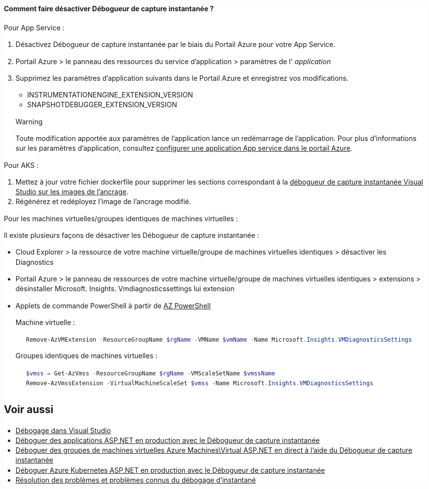 #### <a name="how-do-i-disable-snapshot-debugger"></a>Comment faire désactiver Débogueur de capture instantanée ?

Pour App Service :
1. Désactivez Débogueur de capture instantanée par le biais du Portail Azure pour votre App Service.
2. Portail Azure > le panneau des ressources du service d’application > paramètres de l' *application*
3. Supprimez les paramètres d’application suivants dans le Portail Azure et enregistrez vos modifications.
   - INSTRUMENTATIONENGINE_EXTENSION_VERSION
   - SNAPSHOTDEBUGGER_EXTENSION_VERSION

   > [!WARNING]
   > Toute modification apportée aux paramètres de l’application lance un redémarrage de l’application. Pour plus d’informations sur les paramètres d’application, consultez [configurer une application App service dans le portail Azure](/azure/app-service/web-sites-configure).

Pour AKS :
1. Mettez à jour votre fichier dockerfile pour supprimer les sections correspondant à la [débogueur de capture instantanée Visual Studio sur les images de l’ancrage](https://github.com/Microsoft/vssnapshotdebugger-docker).
2. Régénérez et redéployez l’image de l’ancrage modifié.

Pour les machines virtuelles/groupes identiques de machines virtuelles :

Il existe plusieurs façons de désactiver les Débogueur de capture instantanée :
- Cloud Explorer > la ressource de votre machine virtuelle/groupe de machines virtuelles identiques > désactiver les Diagnostics

- Portail Azure > le panneau de ressources de votre machine virtuelle/groupe de machines virtuelles identiques > extensions > désinstaller Microsoft. Insights. Vmdiagnosticssettings lui extension

- Applets de commande PowerShell à partir de [AZ PowerShell](/powershell/azure/overview)

   Machine virtuelle :

   ```powershell
      Remove-AzVMExtension -ResourceGroupName $rgName -VMName $vmName -Name Microsoft.Insights.VMDiagnosticsSettings
   ```

   Groupes identiques de machines virtuelles :

   ```powershell
      $vmss = Get-AzVmss -ResourceGroupName $rgName -VMScaleSetName $vmssName
      Remove-AzVmssExtension -VirtualMachineScaleSet $vmss -Name Microsoft.Insights.VMDiagnosticsSettings
   ```

## <a name="see-also"></a>Voir aussi

- [Débogage dans Visual Studio](../debugger/index.yml)
- [Déboguer des applications ASP.NET en production avec le Débogueur de capture instantanée](../debugger/debug-live-azure-applications.md)
- [Déboguer des groupes de machines virtuelles Azure Machines\Virtual ASP.NET en direct à l’aide du Débogueur de capture instantanée](../debugger/debug-live-azure-virtual-machines.md)
- [Déboguer Azure Kubernetes ASP.NET en production avec le Débogueur de capture instantanée](../debugger/debug-live-azure-kubernetes.md)
- [Résolution des problèmes et problèmes connus du débogage d’instantané](../debugger/debug-live-azure-apps-troubleshooting.md)
